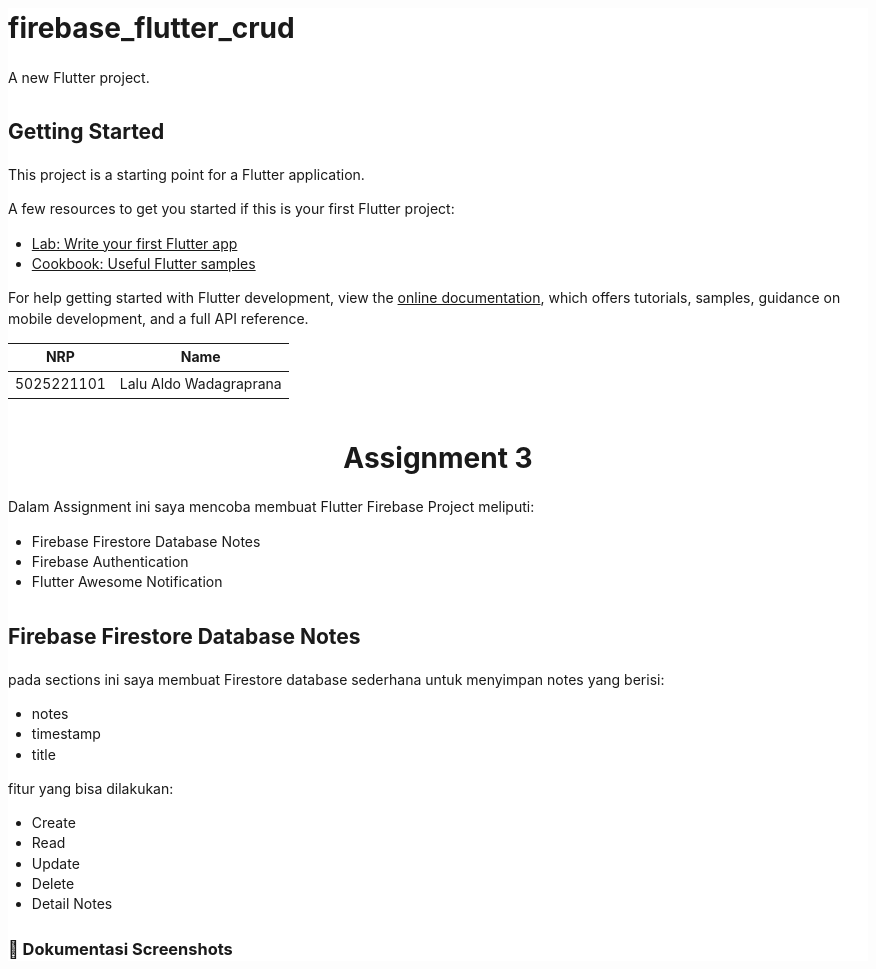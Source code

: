 # firebase_flutter_crud

A new Flutter project.

## Getting Started

This project is a starting point for a Flutter application.

A few resources to get you started if this is your first Flutter project:

- [Lab: Write your first Flutter app](https://docs.flutter.dev/get-started/codelab)
- [Cookbook: Useful Flutter samples](https://docs.flutter.dev/cookbook)

For help getting started with Flutter development, view the
[online documentation](https://docs.flutter.dev/), which offers tutorials,
samples, guidance on mobile development, and a full API reference.


<div align=center>

|    NRP     |      Name               |
| :--------: | :---------------------: |
| 5025221101 | Lalu Aldo Wadagraprana  |

# Assignment 3

</div>

Dalam Assignment ini saya mencoba membuat Flutter Firebase Project meliputi:
  - Firebase Firestore Database Notes
  - Firebase Authentication
  - Flutter Awesome Notification

## Firebase Firestore Database Notes

pada sections ini saya membuat Firestore database sederhana untuk menyimpan notes yang berisi:
  - notes
  - timestamp
  - title

fitur yang bisa dilakukan:
  - Create
  - Read
  - Update
  - Delete
  - Detail Notes

### 📸 Dokumentasi Screenshots
<div align=center>
  <p float="left">